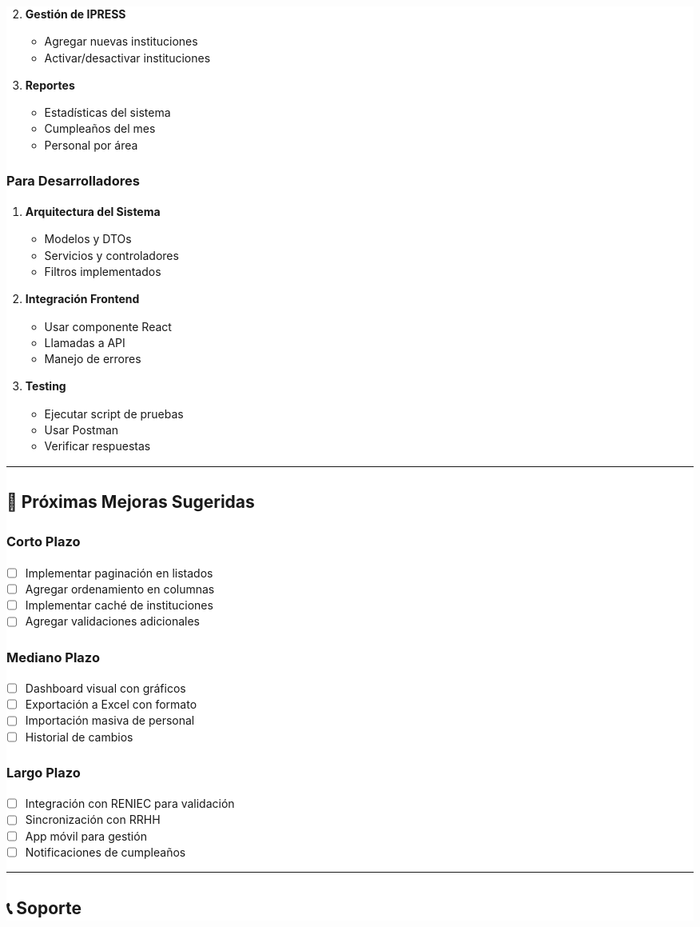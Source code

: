 2. **Gestión de IPRESS**
   - Agregar nuevas instituciones
   - Activar/desactivar instituciones

3. **Reportes**
   - Estadísticas del sistema
   - Cumpleaños del mes
   - Personal por área

### Para Desarrolladores

1. **Arquitectura del Sistema**
   - Modelos y DTOs
   - Servicios y controladores
   - Filtros implementados

2. **Integración Frontend**
   - Usar componente React
   - Llamadas a API
   - Manejo de errores

3. **Testing**
   - Ejecutar script de pruebas
   - Usar Postman
   - Verificar respuestas

---

## 🔄 Próximas Mejoras Sugeridas

### Corto Plazo
- [ ] Implementar paginación en listados
- [ ] Agregar ordenamiento en columnas
- [ ] Implementar caché de instituciones
- [ ] Agregar validaciones adicionales

### Mediano Plazo
- [ ] Dashboard visual con gráficos
- [ ] Exportación a Excel con formato
- [ ] Importación masiva de personal
- [ ] Historial de cambios

### Largo Plazo
- [ ] Integración con RENIEC para validación
- [ ] Sincronización con RRHH
- [ ] App móvil para gestión
- [ ] Notificaciones de cumpleaños

---

## 📞 Soporte
